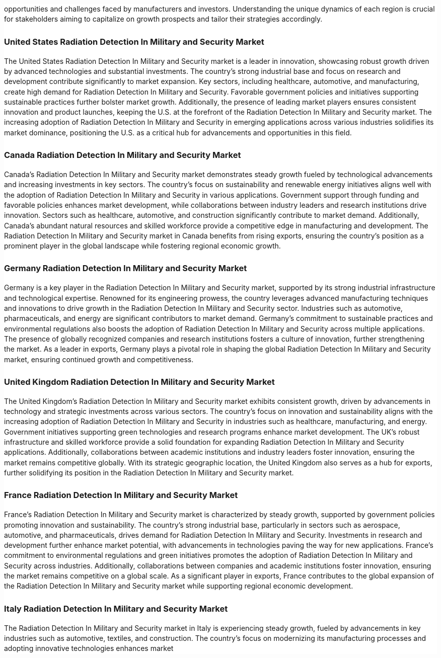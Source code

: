 opportunities and challenges faced by manufacturers and investors. Understanding the unique dynamics of each region is crucial for stakeholders aiming to capitalize on growth prospects and tailor their strategies accordingly.</p><h3>United States Radiation Detection In Military and Security Market</h3><p>The United States Radiation Detection In Military and Security market is a leader in innovation, showcasing robust growth driven by advanced technologies and substantial investments. The country&rsquo;s strong industrial base and focus on research and development contribute significantly to market expansion. Key sectors, including healthcare, automotive, and manufacturing, create high demand for Radiation Detection In Military and Security. Favorable government policies and initiatives supporting sustainable practices further bolster market growth. Additionally, the presence of leading market players ensures consistent innovation and product launches, keeping the U.S. at the forefront of the Radiation Detection In Military and Security market. The increasing adoption of Radiation Detection In Military and Security in emerging applications across various industries solidifies its market dominance, positioning the U.S. as a critical hub for advancements and opportunities in this field.</p><h3>Canada Radiation Detection In Military and Security Market</h3><p>Canada&rsquo;s Radiation Detection In Military and Security market demonstrates steady growth fueled by technological advancements and increasing investments in key sectors. The country&rsquo;s focus on sustainability and renewable energy initiatives aligns well with the adoption of Radiation Detection In Military and Security in various applications. Government support through funding and favorable policies enhances market development, while collaborations between industry leaders and research institutions drive innovation. Sectors such as healthcare, automotive, and construction significantly contribute to market demand. Additionally, Canada&rsquo;s abundant natural resources and skilled workforce provide a competitive edge in manufacturing and development. The Radiation Detection In Military and Security market in Canada benefits from rising exports, ensuring the country&rsquo;s position as a prominent player in the global landscape while fostering regional economic growth.</p><h3>Germany Radiation Detection In Military and Security Market</h3><p>Germany is a key player in the Radiation Detection In Military and Security market, supported by its strong industrial infrastructure and technological expertise. Renowned for its engineering prowess, the country leverages advanced manufacturing techniques and innovations to drive growth in the Radiation Detection In Military and Security sector. Industries such as automotive, pharmaceuticals, and energy are significant contributors to market demand. Germany&rsquo;s commitment to sustainable practices and environmental regulations also boosts the adoption of Radiation Detection In Military and Security across multiple applications. The presence of globally recognized companies and research institutions fosters a culture of innovation, further strengthening the market. As a leader in exports, Germany plays a pivotal role in shaping the global Radiation Detection In Military and Security market, ensuring continued growth and competitiveness.</p><h3>United Kingdom Radiation Detection In Military and Security Market</h3><p>The United Kingdom&rsquo;s Radiation Detection In Military and Security market exhibits consistent growth, driven by advancements in technology and strategic investments across various sectors. The country&rsquo;s focus on innovation and sustainability aligns with the increasing adoption of Radiation Detection In Military and Security in industries such as healthcare, manufacturing, and energy. Government initiatives supporting green technologies and research programs enhance market development. The UK&rsquo;s robust infrastructure and skilled workforce provide a solid foundation for expanding Radiation Detection In Military and Security applications. Additionally, collaborations between academic institutions and industry leaders foster innovation, ensuring the market remains competitive globally. With its strategic geographic location, the United Kingdom also serves as a hub for exports, further solidifying its position in the Radiation Detection In Military and Security market.</p><h3>France Radiation Detection In Military and Security Market</h3><p>France&rsquo;s Radiation Detection In Military and Security market is characterized by steady growth, supported by government policies promoting innovation and sustainability. The country&rsquo;s strong industrial base, particularly in sectors such as aerospace, automotive, and pharmaceuticals, drives demand for Radiation Detection In Military and Security. Investments in research and development further enhance market potential, with advancements in technologies paving the way for new applications. France&rsquo;s commitment to environmental regulations and green initiatives promotes the adoption of Radiation Detection In Military and Security across industries. Additionally, collaborations between companies and academic institutions foster innovation, ensuring the market remains competitive on a global scale. As a significant player in exports, France contributes to the global expansion of the Radiation Detection In Military and Security market while supporting regional economic development.</p><h3>Italy Radiation Detection In Military and Security Market</h3><p>The Radiation Detection In Military and Security market in Italy is experiencing steady growth, fueled by advancements in key industries such as automotive, textiles, and construction. The country&rsquo;s focus on modernizing its manufacturing processes and adopting innovative technologies enhances market